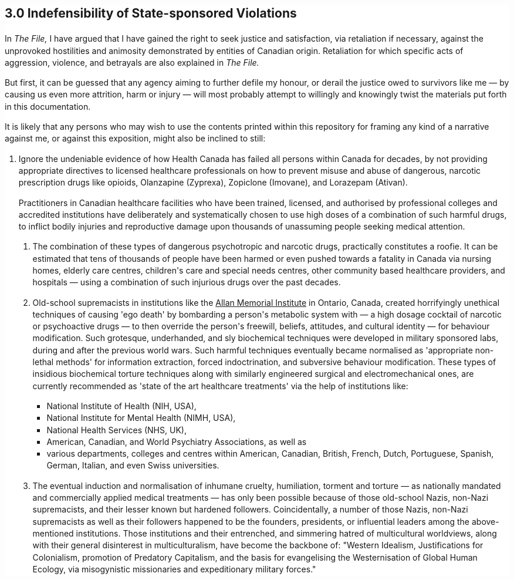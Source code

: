 ## 3.0 Indefensibility of State-sponsored Violations 

In *The File,* I have argued that I have gained the right to seek justice and satisfaction, via retaliation if necessary, against the unprovoked hostilities and animosity demonstrated by entities of Canadian origin. Retaliation for which specific acts of aggression, violence, and betrayals are also explained in *The File.*

But first, it can be guessed that any agency aiming to further defile my honour, or derail the justice owed to survivors like me — by causing us even more attrition, harm or injury — will most probably attempt to willingly and knowingly twist the materials put forth in this documentation. 

It is likely that any persons who may wish to use the contents printed within this repository for framing any kind of a narrative against me, or against this exposition, might also be inclined to still:

1. Ignore the undeniable evidence of how Health Canada has failed all persons within Canada for decades, by not providing appropriate directives to licensed healthcare professionals on how to prevent misuse and abuse of dangerous, narcotic prescription drugs like opioids, Olanzapine (Zyprexa), Zopiclone (Imovane), and Lorazepam (Ativan). 

   Practitioners in Canadian healthcare facilities who have been trained, licensed, and authorised by professional colleges and accredited institutions have deliberately and systematically chosen to use high doses of a combination of such harmful drugs, to inflict bodily injuries and reproductive damage upon thousands of unassuming people seeking medical attention. 

   1. The combination of these types of dangerous psychotropic and narcotic drugs, practically constitutes a roofie. It can be estimated that tens of thousands of people have been harmed or even pushed towards a fatality in Canada via nursing homes, elderly care centres, children's care and special needs centres, other community based healthcare providers, and hospitals — using a combination of such injurious drugs over the past decades.

   1. Old-school supremacists in institutions like the [Allan Memorial Institute](https://en.wikipedia.org/wiki/MKUltra#Experiments_on_Canadians) in Ontario, Canada, created horrifyingly unethical techniques of causing 'ego death' by bombarding a person's metabolic system with — a high dosage cocktail of narcotic or psychoactive drugs — to then override the person's freewill, beliefs, attitudes, and cultural identity — for behaviour modification. Such grotesque, underhanded, and sly biochemical techniques were developed in military sponsored labs, during and after the previous world wars. Such harmful techniques eventually became normalised as 'appropriate non-lethal methods' for information extraction, forced indoctrination, and subversive behaviour modification. These types of insidious biochemical torture techniques along with similarly engineered surgical and electromechanical ones, are currently recommended as 'state of the art healthcare treatments' via the help of institutions like: 

        - National Institute of Health (NIH, USA), 
        - National Institute for Mental Health (NIMH, USA), 
        - National Health Services (NHS, UK),
        - American, Canadian, and World Psychiatry Associations, as well as
        - various departments, colleges and centres within American, Canadian, British, French, Dutch, Portuguese, Spanish, German, Italian, and even Swiss universities. 

    1. The eventual induction and normalisation of inhumane cruelty, humiliation, torment and torture — as nationally mandated and commercially applied medical treatments — has only been possible because of those old-school Nazis, non-Nazi supremacists, and their lesser known but hardened followers. Coincidentally, a number of those Nazis, non-Nazi supremacists as well as their followers happened to be the founders, presidents, or influential leaders among the above-mentioned institutions. Those institutions and their entrenched, and simmering hatred of multicultural worldviews, along with their general disinterest in multiculturalism, have become the backbone of: "Western Idealism, Justifications for Colonialism, promotion of Predatory Capitalism, and the basis for evangelising the Westernisation of Global Human Ecology, via misogynistic missionaries and expeditionary military forces." 
